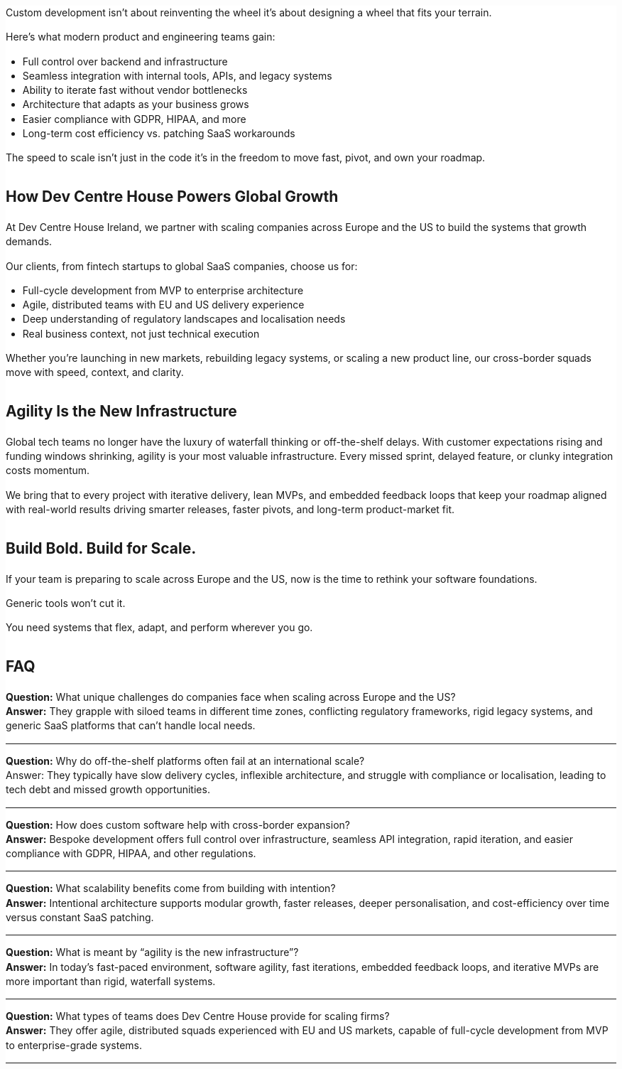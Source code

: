 <p>Custom development isn’t about reinventing the wheel it’s about designing a wheel that fits your terrain.</p>
<p>Here’s what modern product and engineering teams gain:</p>
<ul class="wp-block-list">
<li>Full control over backend and infrastructure</li>
<li>Seamless integration with internal tools, APIs, and legacy systems</li>
<li>Ability to iterate fast without vendor bottlenecks</li>
<li>Architecture that adapts as your business grows</li>
<li>Easier compliance with GDPR, HIPAA, and more</li>
<li>Long-term cost efficiency vs. patching SaaS workarounds</li>
</ul>
<p>The speed to scale isn’t just in the code it’s in the freedom to move fast, pivot, and own your roadmap.</p>
<h2 class="wp-block-heading">How Dev Centre House Powers Global Growth</h2>
<p>At Dev Centre House Ireland, we partner with scaling companies across Europe and the US to build the systems that growth demands.</p>
<p>Our clients, from fintech startups to global SaaS companies, choose us for:</p>
<ul class="wp-block-list">
<li>Full-cycle development from MVP to enterprise architecture</li>
<li>Agile, distributed teams with EU and US delivery experience</li>
<li>Deep understanding of regulatory landscapes and localisation needs</li>
<li>Real business context, not just technical execution</li>
</ul>
<p>Whether you’re launching in new markets, rebuilding legacy systems, or scaling a new product line, our cross-border squads move with speed, context, and clarity.</p>
<h2 class="wp-block-heading">Agility Is the New Infrastructure</h2>
<p>Global tech teams no longer have the luxury of waterfall thinking or off-the-shelf delays. With customer expectations rising and funding windows shrinking, agility is your most valuable infrastructure. Every missed sprint, delayed feature, or clunky integration costs momentum.</p>
<p>We bring that to every project with iterative delivery, lean MVPs, and embedded feedback loops that keep your roadmap aligned with real-world results driving smarter releases, faster pivots, and long-term product-market fit.</p>
<h2 class="wp-block-heading">Build Bold. Build for Scale.</h2>
<p>If your team is preparing to scale across Europe and the US, now is the time to rethink your software foundations.</p>
<p>Generic tools won’t cut it.</p>
<p>You need systems that flex, adapt, and perform wherever you go.</p>
<h2 class="wp-block-heading">FAQ</h2>
<p><strong>Question:</strong> What unique challenges do companies face when scaling across Europe and the US?<br/><strong>Answer:</strong> They grapple with siloed teams in different time zones, conflicting regulatory frameworks, rigid legacy systems, and generic SaaS platforms that can’t handle local needs.</p>
<hr class="wp-block-separator has-alpha-channel-opacity"/>
<p><strong>Question:</strong> Why do off-the-shelf platforms often fail at an international scale?<br/>Answer: They typically have slow delivery cycles, inflexible architecture, and struggle with compliance or localisation, leading to tech debt and missed growth opportunities.</p>
<hr class="wp-block-separator has-alpha-channel-opacity"/>
<p><strong>Question:</strong> How does custom software help with cross-border expansion?<br/><strong>Answer:</strong> Bespoke development offers full control over infrastructure, seamless API integration, rapid iteration, and easier compliance with GDPR, HIPAA, and other regulations.</p>
<hr class="wp-block-separator has-alpha-channel-opacity"/>
<p><strong>Question:</strong> What scalability benefits come from building with intention?<br/><strong>Answer:</strong> Intentional architecture supports modular growth, faster releases, deeper personalisation, and cost-efficiency over time versus constant SaaS patching.</p>
<hr class="wp-block-separator has-alpha-channel-opacity"/>
<p><strong>Question:</strong> What is meant by “agility is the new infrastructure”?<br/><strong>Answer:</strong> In today’s fast-paced environment, software agility, fast iterations, embedded feedback loops, and iterative MVPs are more important than rigid, waterfall systems.</p>
<hr class="wp-block-separator has-alpha-channel-opacity"/>
<p><strong>Question:</strong> What types of teams does Dev Centre House provide for scaling firms?<br/><strong>Answer:</strong> They offer agile, distributed squads experienced with EU and US markets, capable of full-cycle development from MVP to enterprise-grade systems.</p>
<hr class="wp-block-separator has-alpha-channel-opacity"/>
